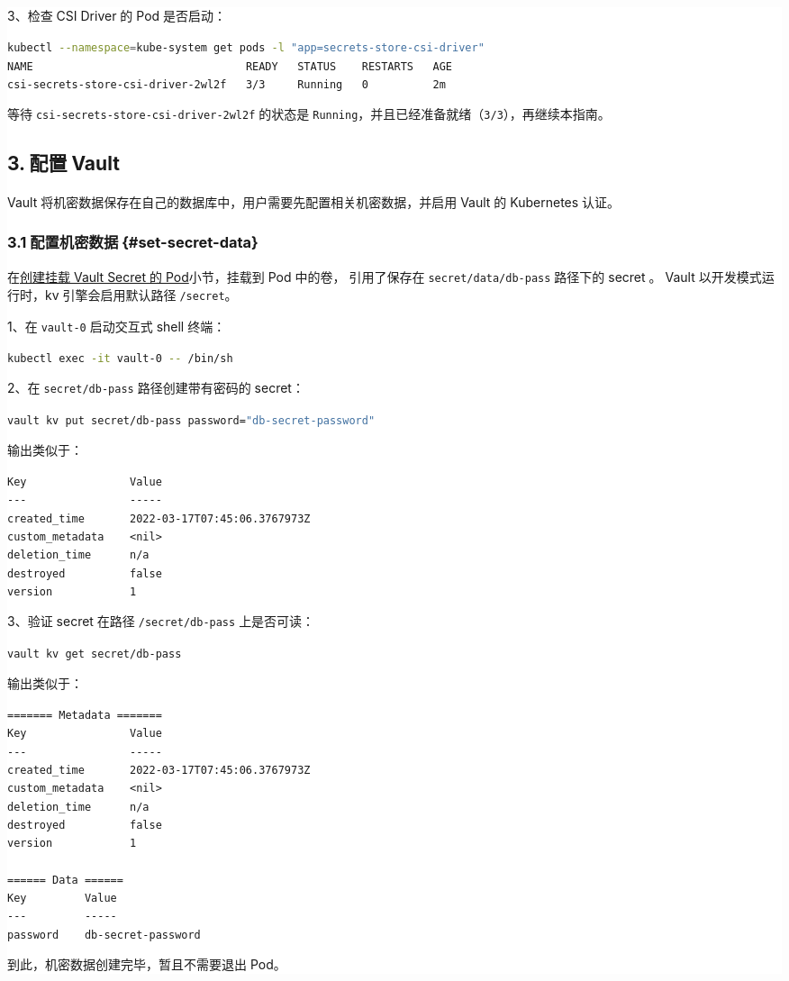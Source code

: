 3、检查 CSI Driver 的 Pod 是否启动：
```bash
kubectl --namespace=kube-system get pods -l "app=secrets-store-csi-driver"
NAME                                 READY   STATUS    RESTARTS   AGE
csi-secrets-store-csi-driver-2wl2f   3/3     Running   0          2m
```
等待 `csi-secrets-store-csi-driver-2wl2f` 的状态是 `Running`，并且已经准备就绪（`3/3`），再继续本指南。

## 3. 配置 Vault

Vault 将机密数据保存在自己的数据库中，用户需要先配置相关机密数据，并启用 Vault 的 Kubernetes 认证。

### 3.1 配置机密数据 {#set-secret-data}

在[创建挂载 Vault Secret 的 Pod](#create-pod-with-secret-mounted)小节，挂载到 Pod 中的卷，
引用了保存在 `secret/data/db-pass` 路径下的 secret 。
Vault 以开发模式运行时，kv 引擎会启用默认路径 `/secret`。

1、在 `vault-0` 启动交互式 shell 终端：
```bash
kubectl exec -it vault-0 -- /bin/sh
```

2、在 `secret/db-pass` 路径创建带有密码的 secret：
```bash
vault kv put secret/db-pass password="db-secret-password"
```

输出类似于：
```
Key                Value
---                -----
created_time       2022-03-17T07:45:06.3767973Z
custom_metadata    <nil>
deletion_time      n/a
destroyed          false
version            1
```

3、验证 secret 在路径 `/secret/db-pass` 上是否可读：
```bash
vault kv get secret/db-pass
```

输出类似于：
```
======= Metadata =======
Key                Value
---                -----
created_time       2022-03-17T07:45:06.3767973Z
custom_metadata    <nil>
deletion_time      n/a
destroyed          false
version            1

====== Data ======
Key         Value
---         -----
password    db-secret-password
```
到此，机密数据创建完毕，暂且不需要退出 Pod。
